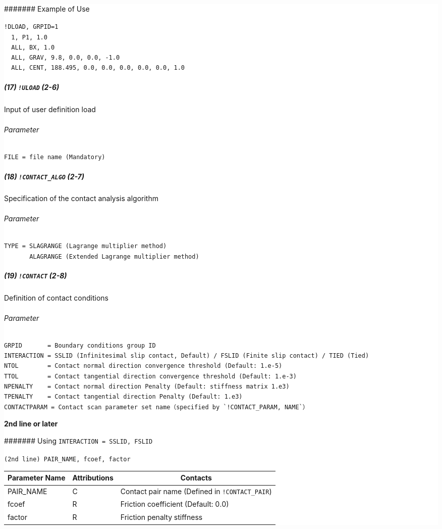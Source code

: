 ####### Example of Use

```
!DLOAD, GRPID=1
  1, P1, 1.0
  ALL, BX, 1.0
  ALL, GRAV, 9.8, 0.0, 0.0, -1.0
  ALL, CENT, 188.495, 0.0, 0.0, 0.0, 0.0, 0.0, 1.0
```

##### (17) `!ULOAD` (2-6)

Input of user definition load

###### Parameter

```
FILE = file name (Mandatory)
```

##### (18) `!CONTACT_ALGO` (2-7)

Specification of the contact analysis algorithm

###### Parameter

```
TYPE = SLAGRANGE (Lagrange multiplier method)
       ALAGRANGE (Extended Lagrange multiplier method)
```

##### (19) `!CONTACT` (2-8)

Definition of contact conditions

###### Parameter

```
GRPID       = Boundary conditions group ID
INTERACTION = SSLID (Infinitesimal slip contact, Default) / FSLID (Finite slip contact) / TIED (Tied)
NTOL        = Contact normal direction convergence threshold (Default: 1.e-5)
TTOL        = Contact tangential direction convergence threshold (Default: 1.e-3)
NPENALTY    = Contact normal direction Penalty (Default: stiffness matrix 1.e3)
TPENALTY    = Contact tangential direction Penalty (Default: 1.e3)
CONTACTPARAM = Contact scan parameter set name（specified by `!CONTACT_PARAM, NAME`）
```

**2nd line or later**

####### Using `INTERACTION = SSLID, FSLID`

```
(2nd line) PAIR_NAME, fcoef, factor
```

|Parameter Name|Attributions|Contacts|
|--------------|------------|-----------------------------------------------|
| PAIR_NAME    | C          |Contact pair name (Defined in `!CONTACT_PAIR`) |
| fcoef        | R          |Friction coefficient (Default: 0.0)            |
| factor       | R          |Friction penalty stiffness                     |
